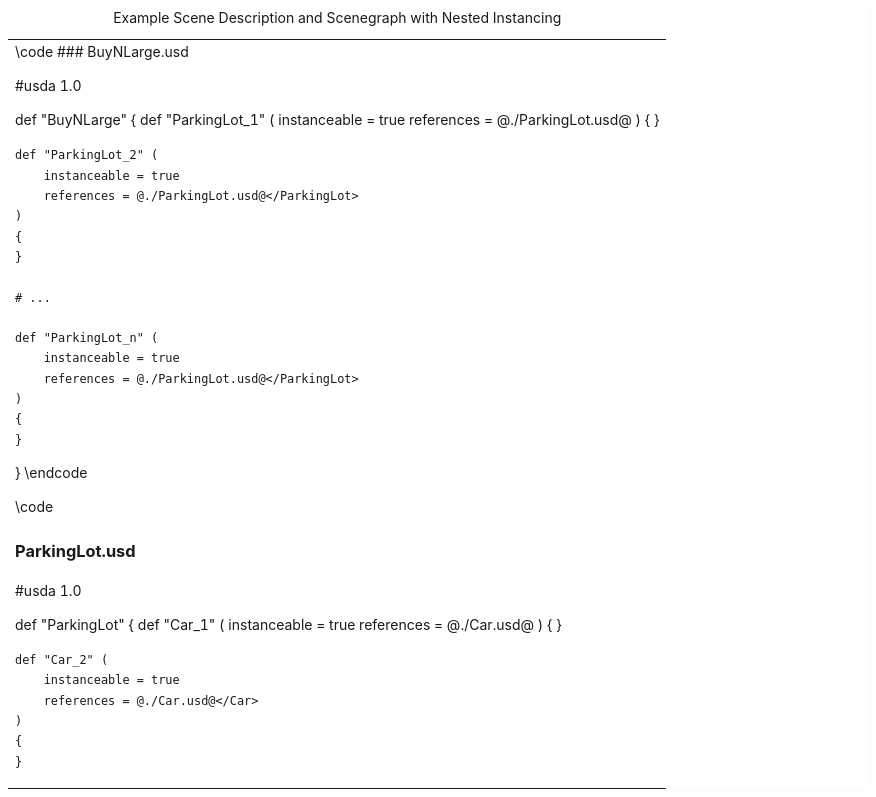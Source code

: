 <center>
<table border="0">
<caption>Example Scene Description and Scenegraph with Nested Instancing</caption>
<tr>
<td valign="top">
\code
### BuyNLarge.usd

#usda 1.0

def "BuyNLarge"
{
    def "ParkingLot_1" (
        instanceable = true
        references = @./ParkingLot.usd@</ParkingLot>
    )
    {
    }

    def "ParkingLot_2" (
        instanceable = true
        references = @./ParkingLot.usd@</ParkingLot>
    )
    {
    }

    # ...

    def "ParkingLot_n" (
        instanceable = true
        references = @./ParkingLot.usd@</ParkingLot>
    )
    {
    }
}
\endcode

\code
### ParkingLot.usd

#usda 1.0

def "ParkingLot"
{
    def "Car_1" (
        instanceable = true
        references = @./Car.usd@</Car>
    )
    {
    }

    def "Car_2" (
        instanceable = true
        references = @./Car.usd@</Car>
    )
    {
    }
